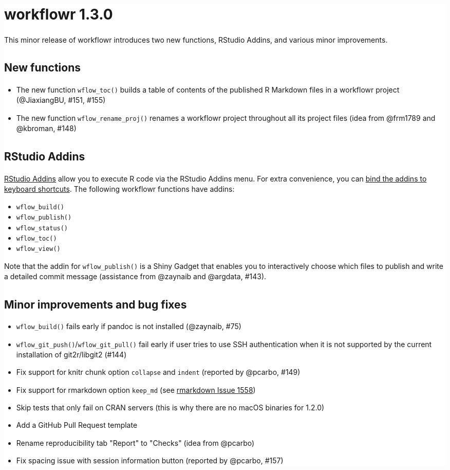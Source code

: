 # workflowr 1.3.0

This minor release of workflowr introduces two new functions, RStudio Addins,
and various minor improvements.

## New functions

* The new function `wflow_toc()` builds a table of contents of the published R
Markdown files in a workflowr project (@JiaxiangBU, #151, #155)

* The new function `wflow_rename_proj()` renames a workflowr project throughout
all its project files (idea from  @frm1789 and @kbroman, #148)

## RStudio Addins

[RStudio Addins][rstudio-addins] allow you to execute R code via the RStudio
Addins menu. For extra convenience, you can [bind the addins to keyboard
shortcuts][rstudio-addins-shortcuts]. The following workflowr functions have
addins:

* `wflow_build()`
* `wflow_publish()`
* `wflow_status()`
* `wflow_toc()`
* `wflow_view()`

Note that the addin for `wflow_publish()` is a Shiny Gadget that enables you to
interactively choose which files to publish and write a detailed commit message
(assistance from @zaynaib and @argdata, #143).

[rstudio-addins]: https://rstudio.github.io/rstudioaddins/
[rstudio-addins-shortcuts]: https://rstudio.github.io/rstudioaddins/#keyboard-shorcuts

## Minor improvements and bug fixes

* `wflow_build()` fails early if pandoc is not installed (@zaynaib, #75)

* `wflow_git_push()`/`wflow_git_pull()` fail early if user tries to use SSH
authentication when it is not supported by the current installation of
git2r/libgit2 (#144)

* Fix support for knitr chunk option `collapse` and `indent` (reported by
@pcarbo, #149)

* Fix support for rmarkdown option `keep_md` (see
[rmarkdown Issue 1558][rmarkdown-1558])

[rmarkdown-1558]: https://github.com/rstudio/rmarkdown/issues/1558

* Skip tests that only fail on CRAN servers (this is why there are no macOS
binaries for 1.2.0)

* Add a GitHub Pull Request template

* Rename reproducibility tab "Report" to "Checks" (idea from @pcarbo)

* Fix spacing issue with session information button (reported by @pcarbo, #157)


[vig-data]: https://jdblischak.github.io/workflowr/articles/wflow-10-data.html
[f1000-config-overwrite]: https://f1000research.com/articles/8-1749/v1#referee-response-55117
[git2r407]: https://github.com/ropensci/git2r/issues/407
[rmarkdown1355]: https://github.com/rstudio/rmarkdown/pull/1355#issuecomment-558817744
[linguist]: https://github.com/github/linguist
[callr-bug-3.3.0]: https://github.com/r-lib/callr/commit/9f7665e1081da6f5134b214da694b4461d05659f
[faq]: https://jdblischak.github.io/workflowr/articles/wflow-05-faq.html
[blogdown]: https://github.com/rstudio/blogdown
[bootstrap-tables]: https://www.w3schools.com/bootstrap/bootstrap_tables.asp
[fs]: https://github.com/r-lib/fs
[git2r-375]: https://github.com/ropensci/git2r/issues/375
[pre-push-hook]: https://git-scm.com/book/en/v2/Customizing-Git-Git-Hooks
[rawgit]: https://rawgit.com/
[raw.githack]: https://raw.githack.com/
[git2r]: https://cran.r-project.org/package=git2r
[workflowrBeta]: https://github.com/jdblischak/workflowrBeta
[leeper-depends]: https://github.com/leeper/Depends
[included-files]: https://rmarkdown.rstudio.com/rmarkdown_websites.html#included-files
[git2r-api-change]: https://github.com/ropensci/git2r/issues/312
[glob]: https://en.wikipedia.org/wiki/Glob_(programming)
[rstudio-viewer]: https://rstudio.github.io/rstudio-extensions/rstudio_viewer.html
[appveyor]: https://ci.appveyor.com
[pt]: https://rstudio.github.io/rstudio-extensions/rstudio_project_templates.html
[Rtools]: https://cran.r-project.org/bin/windows/Rtools/
[pkgdown]: http://pkgdown.r-lib.org/
[travis]: https://travis-ci.org/
[covr]: https://github.com/jimhester/covr
[Codecov]: https://codecov.io/